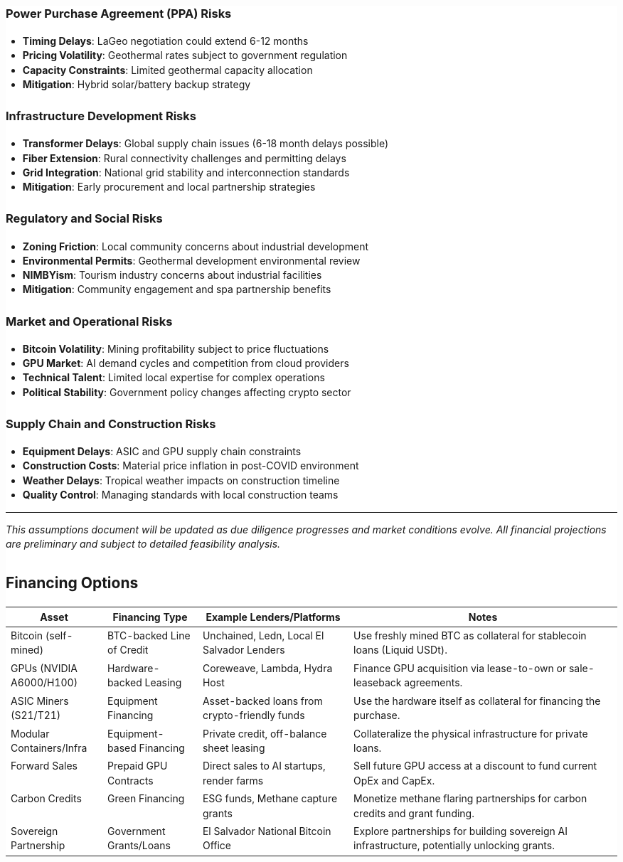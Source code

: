 ### Power Purchase Agreement (PPA) Risks

- **Timing Delays**: LaGeo negotiation could extend 6-12 months
- **Pricing Volatility**: Geothermal rates subject to government regulation
- **Capacity Constraints**: Limited geothermal capacity allocation
- **Mitigation**: Hybrid solar/battery backup strategy

### Infrastructure Development Risks

- **Transformer Delays**: Global supply chain issues (6-18 month delays possible)
- **Fiber Extension**: Rural connectivity challenges and permitting delays
- **Grid Integration**: National grid stability and interconnection standards
- **Mitigation**: Early procurement and local partnership strategies

### Regulatory and Social Risks

- **Zoning Friction**: Local community concerns about industrial development
- **Environmental Permits**: Geothermal development environmental review
- **NIMBYism**: Tourism industry concerns about industrial facilities
- **Mitigation**: Community engagement and spa partnership benefits

### Market and Operational Risks

- **Bitcoin Volatility**: Mining profitability subject to price fluctuations
- **GPU Market**: AI demand cycles and competition from cloud providers
- **Technical Talent**: Limited local expertise for complex operations
- **Political Stability**: Government policy changes affecting crypto sector

### Supply Chain and Construction Risks

- **Equipment Delays**: ASIC and GPU supply chain constraints
- **Construction Costs**: Material price inflation in post-COVID environment
- **Weather Delays**: Tropical weather impacts on construction timeline
- **Quality Control**: Managing standards with local construction teams

---

*This assumptions document will be updated as due diligence progresses and market conditions evolve. All financial projections are preliminary and subject to detailed feasibility analysis.*

## Financing Options

| Asset | Financing Type | Example Lenders/Platforms | Notes |
|---|---|---|---|
| Bitcoin (self-mined) | BTC-backed Line of Credit | Unchained, Ledn, Local El Salvador Lenders | Use freshly mined BTC as collateral for stablecoin loans (Liquid USDt). |
| GPUs (NVIDIA A6000/H100) | Hardware-backed Leasing | Coreweave, Lambda, Hydra Host | Finance GPU acquisition via lease-to-own or sale-leaseback agreements. |
| ASIC Miners (S21/T21) | Equipment Financing | Asset-backed loans from crypto-friendly funds | Use the hardware itself as collateral for financing the purchase. |
| Modular Containers/Infra | Equipment-based Financing | Private credit, off-balance sheet leasing | Collateralize the physical infrastructure for private loans. |
| Forward Sales | Prepaid GPU Contracts | Direct sales to AI startups, render farms | Sell future GPU access at a discount to fund current OpEx and CapEx. |
| Carbon Credits | Green Financing | ESG funds, Methane capture grants | Monetize methane flaring partnerships for carbon credits and grant funding. |
| Sovereign Partnership | Government Grants/Loans | El Salvador National Bitcoin Office | Explore partnerships for building sovereign AI infrastructure, potentially unlocking grants. |
